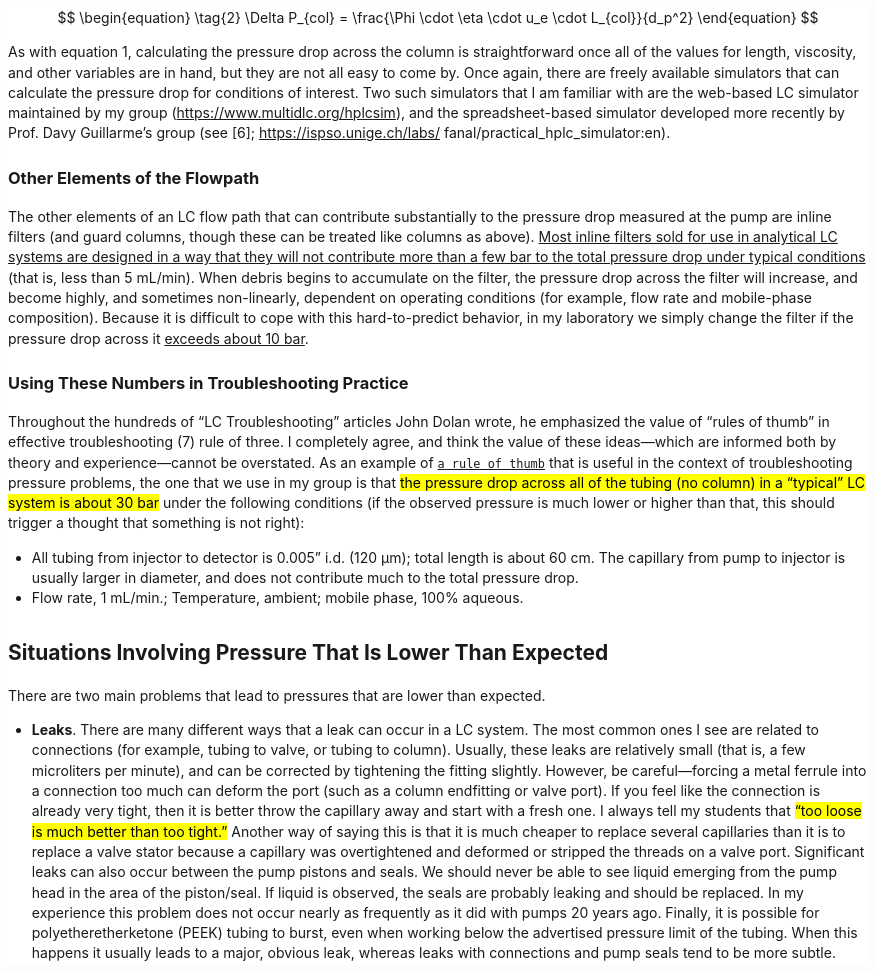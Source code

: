 $$
\begin{equation}
\tag{2}
\Delta P_{col} = \frac{\Phi \cdot \eta \cdot u_e \cdot L_{col}}{d_p^2}
\end{equation}
$$

As with equation 1, calculating the pressure drop across the column is straightforward once all of the values for length, viscosity, and other variables are in hand, but they are not all easy to come by. Once again, there are freely available simulators that can calculate the pressure drop for conditions of interest. Two such simulators that I am familiar with are the web-based LC simulator maintained by my group (https://www.multidlc.org/hplcsim), and the spreadsheet-based simulator developed more recently by Prof. Davy Guillarme’s group (see [6]; https://ispso.unige.ch/labs/ fanal/practical_hplc_simulator:en).

### Other Elements of the Flowpath

The other elements of an LC flow path that can contribute substantially to the pressure drop measured at the pump are inline filters (and guard columns, though these can be treated like columns as above). <u class ="red">Most inline filters sold for use in analytical LC systems are designed in a way that they will not contribute more than a few bar to the total pressure drop under typical conditions</u> (that is, less than 5 mL/min). When debris begins to accumulate on the filter, the pressure drop across the filter will increase, and become highly, and sometimes non-linearly, dependent on operating conditions (for example, flow rate and mobile-phase composition). Because it is difficult to cope with this hard-to-predict behavior, in my laboratory we simply change the filter if the pressure drop across it <u class ="red">exceeds about 10 bar</u>.

### Using These Numbers in Troubleshooting Practice

Throughout the hundreds of “LC Troubleshooting” articles John Dolan wrote, he emphasized the value of “rules of thumb” in effective troubleshooting (7) <a class = "marginnote">rule of three</a>. I completely agree, and think the value of these ideas—which are informed both by theory and experience—cannot be overstated. As an example of <u class ="red">`a rule of thumb`</u> that is useful in the context of troubleshooting pressure problems, the one that we use in my group is that <mark class = "lemon">the pressure drop across all of the tubing (no column) in a “typical” LC system is about 30 bar</mark> under the following conditions (if the observed pressure is much lower or higher than that, this should trigger a thought that something is not right):

- All tubing from injector to detector is 0.005” i.d. (120 μm); total length is about 60 cm. The capillary from pump to injector is usually larger in diameter, and does not contribute much to the total pressure drop.  
- Flow rate, 1 mL/min.; Temperature, ambient; mobile phase, 100% aqueous.

## Situations Involving Pressure That Is Lower Than Expected

There are two main problems that lead to pressures that are lower than expected.

- <b><font class = "font_upper">Leaks</font></b>. There are many different ways that a leak can occur in a LC system. The most common ones I see are related to connections (for example, tubing to valve, or tubing to column). Usually, these leaks are relatively small (that is, a few microliters per minute), and can be corrected by tightening the fitting slightly. However, be careful—forcing a metal ferrule into a connection too much can deform the port (such as a column endfitting or valve port). If you feel like the connection is already very tight, then it is better throw the capillary away and start with a fresh one. I always tell my students that <mark class = "lemon">“too loose is much better than too tight.”</mark> Another way of saying this is that it is much cheaper to replace several capillaries than it is to replace a valve stator because a capillary was overtightened and deformed or stripped the threads on a valve port. Significant leaks can also occur between the pump pistons and seals. We should never be able to see liquid emerging from the pump head in the area of the piston/seal. If liquid is observed, the seals are probably leaking and should be replaced. In my experience this problem does not occur nearly as frequently as it did with pumps 20 years ago. Finally, it is possible for polyetheretherketone (PEEK) tubing to burst, even when working below the advertised pressure limit of the tubing. When this happens it usually leads to a major, obvious leak, whereas leaks with connections and pump seals tend to be more subtle.  
